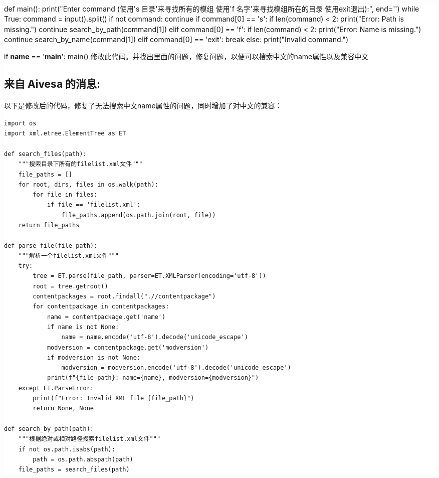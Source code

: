 def main():
    print("Enter command (使用's 目录'来寻找所有的模组 使用'f 名字'来寻找模组所在的目录 使用exit退出):", end='')
    while True:
        command = input().split()
        if not command:
            continue
        if command[0] == 's':
            if len(command) < 2:
                print("Error: Path is missing.")
                continue
            search_by_path(command[1])
        elif command[0] == 'f':
            if len(command) < 2:
                print("Error: Name is missing.")
                continue
            search_by_name(command[1])
        elif command[0] == 'exit':
            break
        else:
            print("Invalid command.")

if __name__ == '__main__':
    main()
修改此代码。并找出里面的问题，修复问题，以便可以搜索中文的name属性以及兼容中文

## 来自 Aivesa 的消息:
以下是修改后的代码，修复了无法搜索中文name属性的问题，同时增加了对中文的兼容：

```
import os
import xml.etree.ElementTree as ET

def search_files(path):
    """搜索目录下所有的filelist.xml文件"""
    file_paths = []
    for root, dirs, files in os.walk(path):
        for file in files:
            if file == 'filelist.xml':
                file_paths.append(os.path.join(root, file))
    return file_paths

def parse_file(file_path):
    """解析一个filelist.xml文件"""
    try:
        tree = ET.parse(file_path, parser=ET.XMLParser(encoding='utf-8'))
        root = tree.getroot()
        contentpackages = root.findall(".//contentpackage")
        for contentpackage in contentpackages:
            name = contentpackage.get('name')
            if name is not None:
                name = name.encode('utf-8').decode('unicode_escape')
            modversion = contentpackage.get('modversion')
            if modversion is not None:
                modversion = modversion.encode('utf-8').decode('unicode_escape')
            print(f"{file_path}: name={name}, modversion={modversion}")
    except ET.ParseError:
        print(f"Error: Invalid XML file {file_path}")
        return None, None

def search_by_path(path):
    """根据绝对或相对路径搜索filelist.xml文件"""
    if not os.path.isabs(path):
        path = os.path.abspath(path)
    file_paths = search_files(path)
```